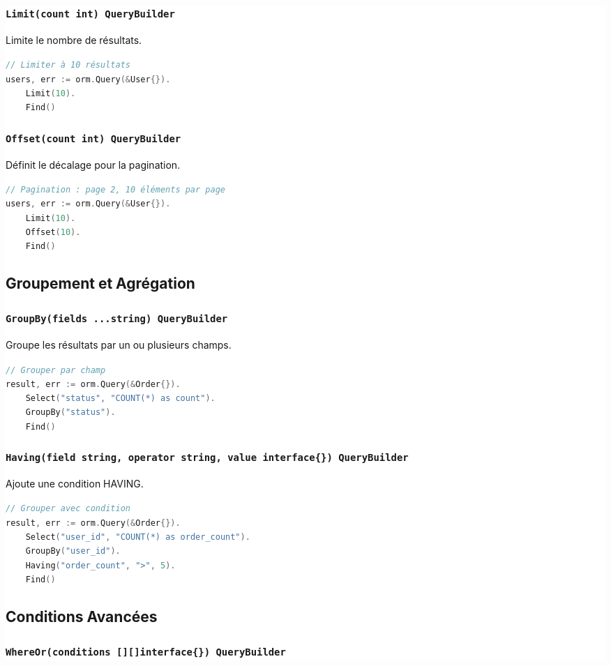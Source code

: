 ### `Limit(count int) QueryBuilder`

Limite le nombre de résultats.

```go
// Limiter à 10 résultats
users, err := orm.Query(&User{}).
    Limit(10).
    Find()
```

### `Offset(count int) QueryBuilder`

Définit le décalage pour la pagination.

```go
// Pagination : page 2, 10 éléments par page
users, err := orm.Query(&User{}).
    Limit(10).
    Offset(10).
    Find()
```

## Groupement et Agrégation

### `GroupBy(fields ...string) QueryBuilder`

Groupe les résultats par un ou plusieurs champs.

```go
// Grouper par champ
result, err := orm.Query(&Order{}).
    Select("status", "COUNT(*) as count").
    GroupBy("status").
    Find()
```

### `Having(field string, operator string, value interface{}) QueryBuilder`

Ajoute une condition HAVING.

```go
// Grouper avec condition
result, err := orm.Query(&Order{}).
    Select("user_id", "COUNT(*) as order_count").
    GroupBy("user_id").
    Having("order_count", ">", 5).
    Find()
```

## Conditions Avancées

### `WhereOr(conditions [][]interface{}) QueryBuilder`
